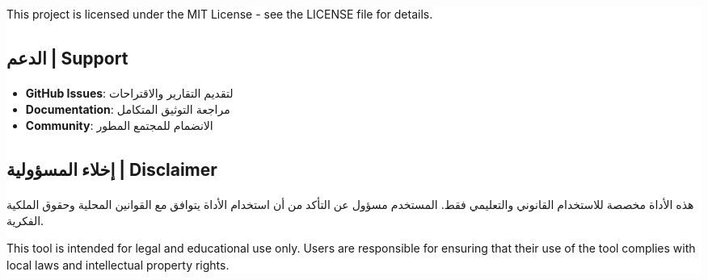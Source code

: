 This project is licensed under the MIT License - see the LICENSE file for details.

## الدعم | Support

- **GitHub Issues**: لتقديم التقارير والاقتراحات
- **Documentation**: مراجعة التوثيق المتكامل
- **Community**: الانضمام للمجتمع المطور

## إخلاء المسؤولية | Disclaimer

هذه الأداة مخصصة للاستخدام القانوني والتعليمي فقط. المستخدم مسؤول عن التأكد من أن استخدام الأداة يتوافق مع القوانين المحلية وحقوق الملكية الفكرية.

This tool is intended for legal and educational use only. Users are responsible for ensuring that their use of the tool complies with local laws and intellectual property rights.